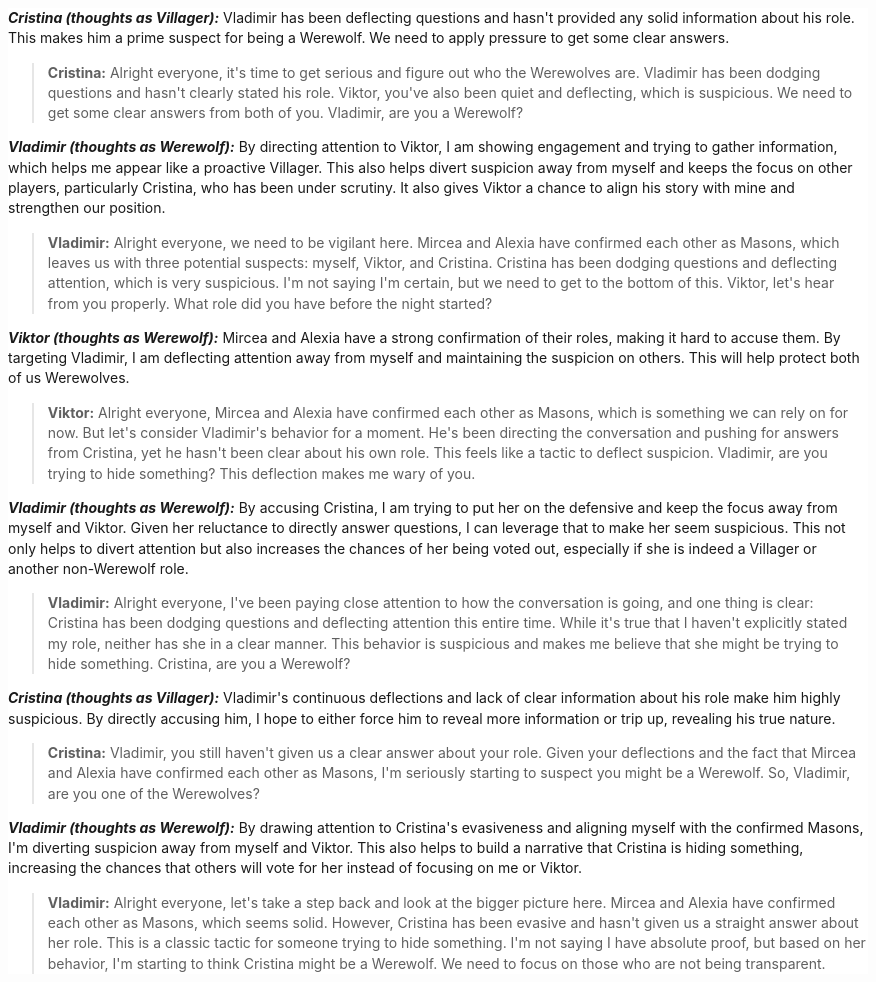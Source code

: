 
***Cristina (thoughts as Villager):*** Vladimir has been deflecting questions and hasn't provided any solid information about his role. This makes him a prime suspect for being a Werewolf. We need to apply pressure to get some clear answers.
> **Cristina:** Alright everyone, it's time to get serious and figure out who the Werewolves are. Vladimir has been dodging questions and hasn't clearly stated his role. Viktor, you've also been quiet and deflecting, which is suspicious. We need to get some clear answers from both of you. Vladimir, are you a Werewolf?


***Vladimir (thoughts as Werewolf):*** By directing attention to Viktor, I am showing engagement and trying to gather information, which helps me appear like a proactive Villager. This also helps divert suspicion away from myself and keeps the focus on other players, particularly Cristina, who has been under scrutiny. It also gives Viktor a chance to align his story with mine and strengthen our position.
> **Vladimir:** Alright everyone, we need to be vigilant here. Mircea and Alexia have confirmed each other as Masons, which leaves us with three potential suspects: myself, Viktor, and Cristina. Cristina has been dodging questions and deflecting attention, which is very suspicious. I'm not saying I'm certain, but we need to get to the bottom of this. Viktor, let's hear from you properly. What role did you have before the night started?


***Viktor (thoughts as Werewolf):*** Mircea and Alexia have a strong confirmation of their roles, making it hard to accuse them. By targeting Vladimir, I am deflecting attention away from myself and maintaining the suspicion on others. This will help protect both of us Werewolves.
> **Viktor:** Alright everyone, Mircea and Alexia have confirmed each other as Masons, which is something we can rely on for now. But let's consider Vladimir's behavior for a moment. He's been directing the conversation and pushing for answers from Cristina, yet he hasn't been clear about his own role. This feels like a tactic to deflect suspicion. Vladimir, are you trying to hide something? This deflection makes me wary of you.


***Vladimir (thoughts as Werewolf):*** By accusing Cristina, I am trying to put her on the defensive and keep the focus away from myself and Viktor. Given her reluctance to directly answer questions, I can leverage that to make her seem suspicious. This not only helps to divert attention but also increases the chances of her being voted out, especially if she is indeed a Villager or another non-Werewolf role.
> **Vladimir:** Alright everyone, I've been paying close attention to how the conversation is going, and one thing is clear: Cristina has been dodging questions and deflecting attention this entire time. While it's true that I haven't explicitly stated my role, neither has she in a clear manner. This behavior is suspicious and makes me believe that she might be trying to hide something. Cristina, are you a Werewolf?


***Cristina (thoughts as Villager):*** Vladimir's continuous deflections and lack of clear information about his role make him highly suspicious. By directly accusing him, I hope to either force him to reveal more information or trip up, revealing his true nature.
> **Cristina:** Vladimir, you still haven't given us a clear answer about your role. Given your deflections and the fact that Mircea and Alexia have confirmed each other as Masons, I'm seriously starting to suspect you might be a Werewolf. So, Vladimir, are you one of the Werewolves?


***Vladimir (thoughts as Werewolf):*** By drawing attention to Cristina's evasiveness and aligning myself with the confirmed Masons, I'm diverting suspicion away from myself and Viktor. This also helps to build a narrative that Cristina is hiding something, increasing the chances that others will vote for her instead of focusing on me or Viktor.
> **Vladimir:** Alright everyone, let's take a step back and look at the bigger picture here. Mircea and Alexia have confirmed each other as Masons, which seems solid. However, Cristina has been evasive and hasn't given us a straight answer about her role. This is a classic tactic for someone trying to hide something. I'm not saying I have absolute proof, but based on her behavior, I'm starting to think Cristina might be a Werewolf. We need to focus on those who are not being transparent.
